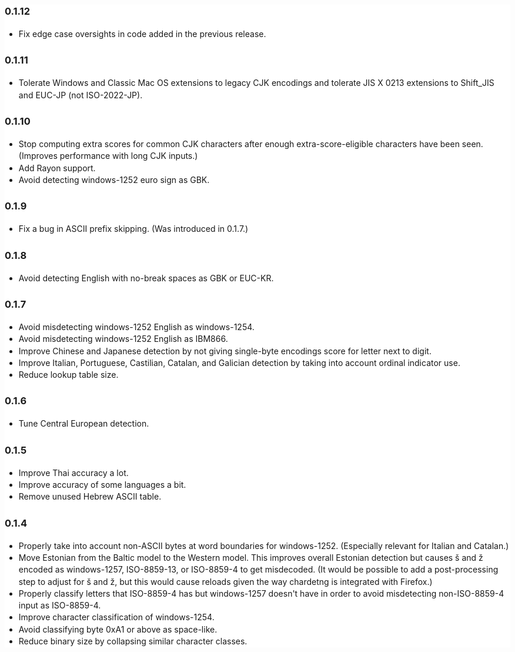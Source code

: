 ### 0.1.12

* Fix edge case oversights in code added in the previous release.

### 0.1.11

* Tolerate Windows and Classic Mac OS extensions to legacy CJK encodings and tolerate JIS X 0213 extensions to Shift_JIS and EUC-JP (not ISO-2022-JP).

### 0.1.10

* Stop computing extra scores for common CJK characters after enough extra-score-eligible characters have been seen. (Improves performance with long CJK inputs.)
* Add Rayon support.
* Avoid detecting windows-1252 euro sign as GBK.

### 0.1.9

* Fix a bug in ASCII prefix skipping. (Was introduced in 0.1.7.)

### 0.1.8

* Avoid detecting English with no-break spaces as GBK or EUC-KR.

### 0.1.7

* Avoid misdetecting windows-1252 English as windows-1254.
* Avoid misdetecting windows-1252 English as IBM866.
* Improve Chinese and Japanese detection by not giving single-byte encodings score for letter next to digit.
* Improve Italian, Portuguese, Castilian, Catalan, and Galician detection by taking into account ordinal indicator use.
* Reduce lookup table size.

### 0.1.6

* Tune Central European detection.

### 0.1.5

* Improve Thai accuracy a lot.
* Improve accuracy of some languages a bit.
* Remove unused Hebrew ASCII table.

### 0.1.4

* Properly take into account non-ASCII bytes at word boundaries for windows-1252. (Especially relevant for Italian and Catalan.)
* Move Estonian from the Baltic model to the Western model. This improves overall Estonian detection but causes š and ž encoded as windows-1257, ISO-8859-13, or ISO-8859-4 to get misdecoded. (It would be possible to add a post-processing step to adjust for š and ž, but this would cause reloads given the way chardetng is integrated with Firefox.)
* Properly classify letters that ISO-8859-4 has but windows-1257 doesn't have in order to avoid misdetecting non-ISO-8859-4 input as ISO-8859-4.
* Improve character classification of windows-1254.
* Avoid classifying byte 0xA1 or above as space-like.
* Reduce binary size by collapsing similar character classes.
